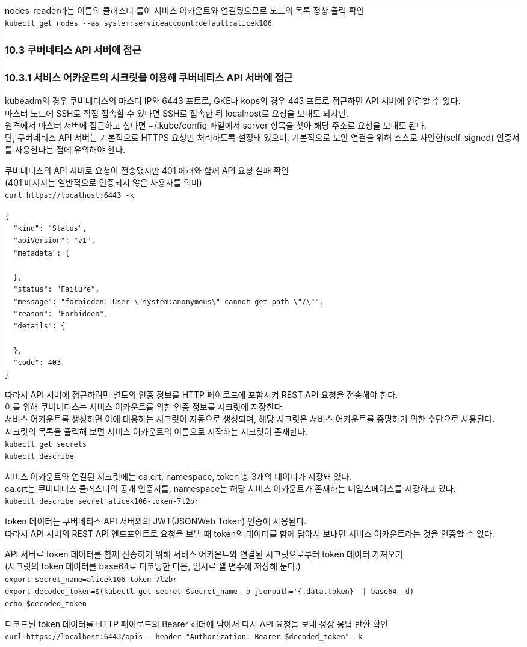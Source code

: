 nodes-reader라는 이름의 클러스터 롤이 서비스 어카운트와 연결됬으므로 노드의 목록 정상 출력 확인    
``kubectl get nodes --as system:serviceaccount:default:alicek106``  



### 10.3 쿠버네티스 API 서버에 접근  
### 10.3.1 서비스 어카운트의 시크릿을 이용해 쿠버네티스 API 서버에 접근  
kubeadm의 경우 쿠버네티스의 마스터 IP와 6443 포트로, GKE나 kops의 경우 443 포트로 접근하면 API 서버에 연결할 수 있다.  
마스터 노드에 SSH로 직접 접속할 수 있다면 SSH로 접속한 뒤 localhost로 요청을 보내도 되지만,  
원격에서 마스터 서버에 접근하고 싶다면 ~/.kube/config 파일에서 server 항목을 찾아 해당 주소로 요청을 보내도 된다.  
단, 쿠버네티스 API 서버는 기본적으로 HTTPS 요청만 처리하도록 설정돼 있으며, 기본적으로 보안 연결을 위해 스스로 사인한(self-signed) 인증서를 사용한다는 점에 유의해야 한다.  

쿠버네티스의 API 서버로 요청이 전송됐지만 401 에러와 함께 API 요청 실패 확인  
(401 메시지는 일반적으로 인증되지 않은 사용자를 의미)  
``curl https://localhost:6443 -k``  
```
{  
  "kind": "Status",  
  "apiVersion": "v1",  
  "metadata": {  
      
  },  
  "status": "Failure",  
  "message": "forbidden: User \"system:anonymous\" cannot get path \"/\"",  
  "reason": "Forbidden",  
  "details": {  
      
  },  
  "code": 403  
}  
```

따라서 API 서버에 접근하려면 별도의 인증 정보를 HTTP 페이로드에 포함시켜 REST API 요청을 전송해야 한다.  
이를 위해 쿠버네티스는 서비스 어카운트를 위한 인증 정보를 시크릿에 저장한다.  
서비스 어카운트를 생성하면 이에 대응하는 시크릿이 자동으로 생성되며, 해당 시크릿은 서비스 어카운트를 증명하기 위한 수단으로 사용된다.  
시크릿의 목록을 출력해 보면 서비스 어카운트의 이름으로 시작하는 시크릿이 존재한다.  
``kubectl get secrets``  
``kubectl describe``  

서비스 어카운트와 연결된 시크릿에는 ca.crt, namespace, token 총 3개의 데이터가 저장돼 있다.  
ca.crt는 쿠버네티스 클러스터의 공개 인증서를, namespace는 해당 서비스 어카운트가 존재하는 네임스페이스를 저장하고 있다.  
``kubectl describe secret alicek106-token-7l2br``  

token 데이터는 쿠버네티스 API 서버와의 JWT(JSONWeb Token) 인증에 사용된다.  
따라서 API 서버의 REST API 엔드포인트로 요청을 보낼 때 token의 데이터를 함께 담아서 보내면 서비스 어카운트라는 것을 인증할 수 있다.  

API 서버로 token 데이터를 함께 전송하기 위해 서비스 어카운트와 연결된 시크릿으로부터 token 데이터 가져오기  
(시크릿의 token 데이터를 base64로 디코딩한 다음, 임시로 셸 변수에 저장해 둔다.)  
``export secret_name=alicek106-token-7l2br``  
``export decoded_token=$(kubectl get secret $secret_name -o jsonpath='{.data.token}' | base64 -d)``  
``echo $decoded_token``  

디코드된 token 데이터를 HTTP 페이로드의 Bearer 헤더에 담아서 다시 API 요청을 보내 정상 응답 반환 확인  
``curl https://localhost:6443/apis --header "Authorization: Bearer $decoded_token" -k``  
